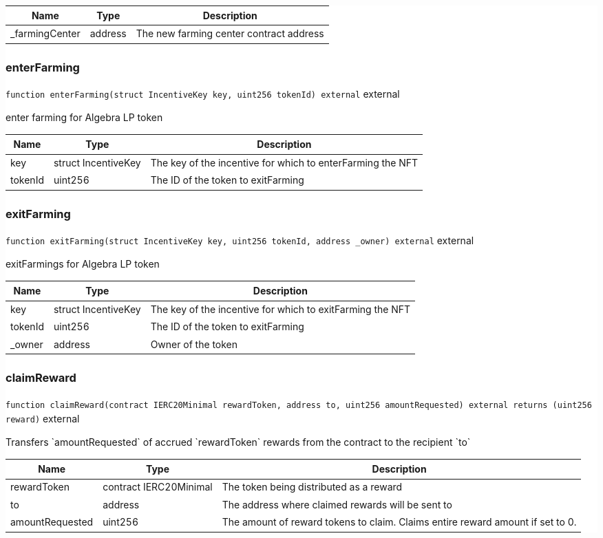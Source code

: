 

| Name | Type | Description |
| ---- | ---- | ----------- |
| _farmingCenter | address | The new farming center contract address |


### enterFarming


`function enterFarming(struct IncentiveKey key, uint256 tokenId) external`  external

enter farming for Algebra LP token



| Name | Type | Description |
| ---- | ---- | ----------- |
| key | struct IncentiveKey | The key of the incentive for which to enterFarming the NFT |
| tokenId | uint256 | The ID of the token to exitFarming |


### exitFarming


`function exitFarming(struct IncentiveKey key, uint256 tokenId, address _owner) external`  external

exitFarmings for Algebra LP token



| Name | Type | Description |
| ---- | ---- | ----------- |
| key | struct IncentiveKey | The key of the incentive for which to exitFarming the NFT |
| tokenId | uint256 | The ID of the token to exitFarming |
| _owner | address | Owner of the token |


### claimReward


`function claimReward(contract IERC20Minimal rewardToken, address to, uint256 amountRequested) external returns (uint256 reward)`  external

Transfers &#x60;amountRequested&#x60; of accrued &#x60;rewardToken&#x60; rewards from the contract to the recipient &#x60;to&#x60;



| Name | Type | Description |
| ---- | ---- | ----------- |
| rewardToken | contract IERC20Minimal | The token being distributed as a reward |
| to | address | The address where claimed rewards will be sent to |
| amountRequested | uint256 | The amount of reward tokens to claim. Claims entire reward amount if set to 0. |
